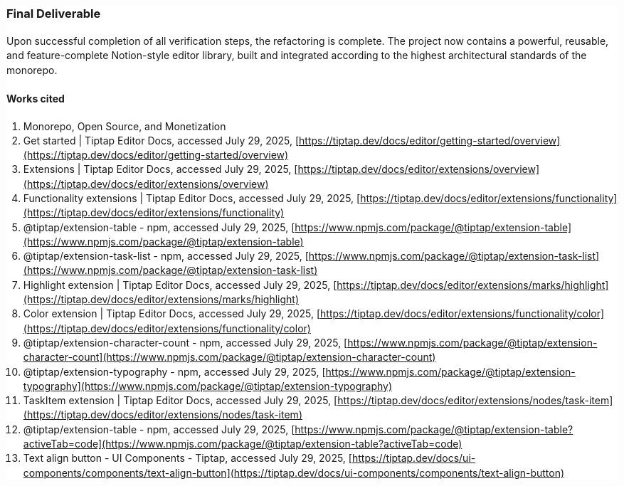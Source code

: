 ### **Final Deliverable**

Upon successful completion of all verification steps, the refactoring is complete. The project now contains a powerful, reusable, and feature-complete Notion-style editor library, built and integrated according to the highest architectural standards of the monorepo.

#### **Works cited**

1. Monorepo, Open Source, and Monetization  
2. Get started | Tiptap Editor Docs, accessed July 29, 2025, [https://tiptap.dev/docs/editor/getting-started/overview](https://tiptap.dev/docs/editor/getting-started/overview)  
3. Extensions | Tiptap Editor Docs, accessed July 29, 2025, [https://tiptap.dev/docs/editor/extensions/overview](https://tiptap.dev/docs/editor/extensions/overview)  
4. Functionality extensions | Tiptap Editor Docs, accessed July 29, 2025, [https://tiptap.dev/docs/editor/extensions/functionality](https://tiptap.dev/docs/editor/extensions/functionality)  
5. @tiptap/extension-table \- npm, accessed July 29, 2025, [https://www.npmjs.com/package/@tiptap/extension-table](https://www.npmjs.com/package/@tiptap/extension-table)  
6. @tiptap/extension-task-list \- npm, accessed July 29, 2025, [https://www.npmjs.com/package/@tiptap/extension-task-list](https://www.npmjs.com/package/@tiptap/extension-task-list)  
7. Highlight extension | Tiptap Editor Docs, accessed July 29, 2025, [https://tiptap.dev/docs/editor/extensions/marks/highlight](https://tiptap.dev/docs/editor/extensions/marks/highlight)  
8. Color extension | Tiptap Editor Docs, accessed July 29, 2025, [https://tiptap.dev/docs/editor/extensions/functionality/color](https://tiptap.dev/docs/editor/extensions/functionality/color)  
9. @tiptap/extension-character-count \- npm, accessed July 29, 2025, [https://www.npmjs.com/package/@tiptap/extension-character-count](https://www.npmjs.com/package/@tiptap/extension-character-count)  
10. @tiptap/extension-typography \- npm, accessed July 29, 2025, [https://www.npmjs.com/package/@tiptap/extension-typography](https://www.npmjs.com/package/@tiptap/extension-typography)  
11. TaskItem extension | Tiptap Editor Docs, accessed July 29, 2025, [https://tiptap.dev/docs/editor/extensions/nodes/task-item](https://tiptap.dev/docs/editor/extensions/nodes/task-item)  
12. @tiptap/extension-table \- npm, accessed July 29, 2025, [https://www.npmjs.com/package/@tiptap/extension-table?activeTab=code](https://www.npmjs.com/package/@tiptap/extension-table?activeTab=code)  
13. Text align button \- UI Components \- Tiptap, accessed July 29, 2025, [https://tiptap.dev/docs/ui-components/components/text-align-button](https://tiptap.dev/docs/ui-components/components/text-align-button)